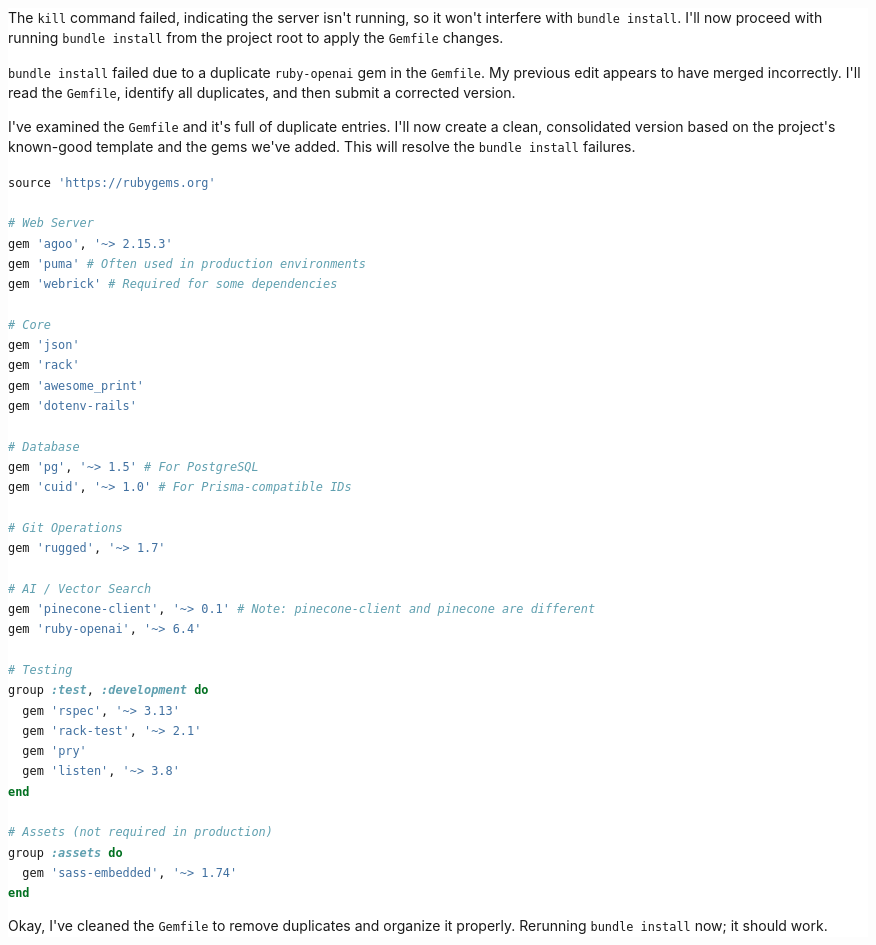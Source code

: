 The `kill` command failed, indicating the server isn't running, so it won't interfere with `bundle install`. I'll now proceed with running `bundle install` from the project root to apply the `Gemfile` changes.

`bundle install` failed due to a duplicate `ruby-openai` gem in the `Gemfile`. My previous edit appears to have merged incorrectly. I'll read the `Gemfile`, identify all duplicates, and then submit a corrected version.

I've examined the `Gemfile` and it's full of duplicate entries. I'll now create a clean, consolidated version based on the project's known-good template and the gems we've added. This will resolve the `bundle install` failures.

```ruby
source 'https://rubygems.org'

# Web Server
gem 'agoo', '~> 2.15.3'
gem 'puma' # Often used in production environments
gem 'webrick' # Required for some dependencies

# Core
gem 'json'
gem 'rack'
gem 'awesome_print'
gem 'dotenv-rails'

# Database
gem 'pg', '~> 1.5' # For PostgreSQL
gem 'cuid', '~> 1.0' # For Prisma-compatible IDs

# Git Operations
gem 'rugged', '~> 1.7'

# AI / Vector Search
gem 'pinecone-client', '~> 0.1' # Note: pinecone-client and pinecone are different
gem 'ruby-openai', '~> 6.4'

# Testing
group :test, :development do
  gem 'rspec', '~> 3.13'
  gem 'rack-test', '~> 2.1'
  gem 'pry'
  gem 'listen', '~> 3.8'
end

# Assets (not required in production)
group :assets do
  gem 'sass-embedded', '~> 1.74'
end

```

Okay, I've cleaned the `Gemfile` to remove duplicates and organize it properly. Rerunning `bundle install` now; it should work.
